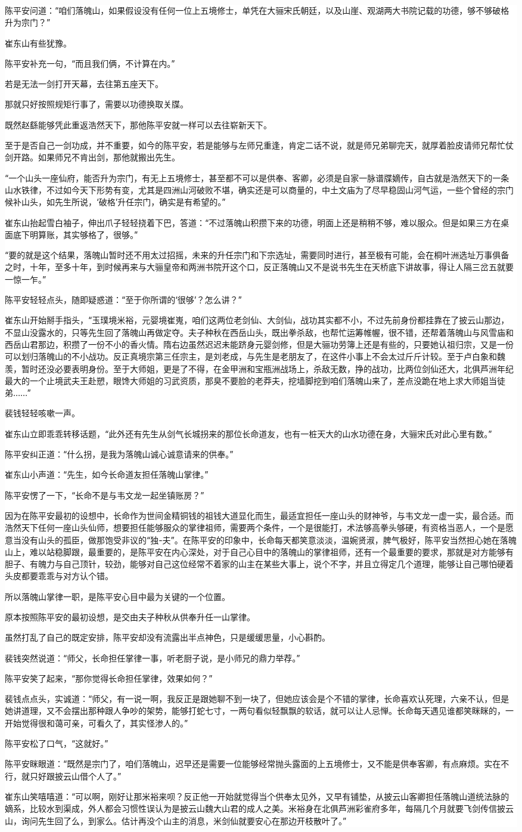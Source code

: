    陈平安问道：“咱们落魄山，如果假设没有任何一位上五境修士，单凭在大骊宋氏朝廷，以及山崖、观湖两大书院记载的功德，够不够破格升为宗门？”

   崔东山有些犹豫。

   陈平安补充一句，“而且我们俩，不计算在内。”

   若是无法一剑打开天幕，去往第五座天下。

   那就只好按照规矩行事了，需要以功德换取关牒。

   既然赵繇能够凭此重返浩然天下，那他陈平安就一样可以去往崭新天下。

   至于是否自己一剑功成，并不重要，如今的陈平安，若是能够与左师兄重逢，肯定二话不说，就是师兄弟聊完天，就厚着脸皮请师兄帮忙仗剑开路。如果师兄不肯出剑，那他就搬出先生。

   “一个山头一座仙府，能否升为宗门，有无上五境修士，甚至都不可以是供奉、客卿，必须是自家一脉谱牒嫡传，自古就是浩然天下的一条山水铁律，不过如今天下形势有变，尤其是四洲山河破败不堪，确实还是可以商量的，中土文庙为了尽早稳固山河气运，一些个曾经的宗门候补山头，如先生所说，‘破格’升任宗门，确实是有希望的。”

   崔东山抬起雪白袖子，伸出爪子轻轻挠着下巴，答道：“不过落魄山积攒下来的功德，明面上还是稍稍不够，难以服众。但是如果三方在桌面底下明算账，其实够格了，很够。”

   “要的就是这个结果，落魄山暂时还不用太过招摇，未来的升任宗门和下宗选址，需要同时进行，甚至极有可能，会在桐叶洲选址万事俱备之时，十年，至多十年，到时候再来与大骊皇帝和两洲书院开这个口，反正落魄山又不是说书先生在天桥底下讲故事，得让人隔三岔五就要一惊一乍。”

   陈平安轻轻点头，随即疑惑道：“至于你所谓的‘很够’？怎么讲？”

   崔东山开始掰手指头，“玉璞境米裕，元婴境崔嵬，咱们这两位老剑仙、大剑仙，战功其实都不小，不过先前身份都挂靠在了披云山那边，不显山没露水的，只等先生回了落魄山再做定夺。夫子种秋在西岳山头，既出拳杀敌，也帮忙运筹帷幄，很不错，还帮着落魄山与风雪庙和西岳山君那边，积攒了一份不小的香火情。隋右边虽然迟迟未能跻身元婴剑修，但是大骊功劳簿上还是有些的，只要她认祖归宗，又是一份可以划归落魄山的不小战功。反正真境宗第三任宗主，是刘老成，与先生是老朋友了，在这件小事上不会太过斤斤计较。至于卢白象和魏羡，暂时还没必要表明身份。至于大师姐，更是了不得，在金甲洲和宝瓶洲战场上，杀敌无数，挣的战功，比两位剑仙还大，北俱芦洲年纪最大的一个止境武夫王赴愬，眼馋大师姐的习武资质，那臭不要脸的老莽夫，挖墙脚挖到咱们落魄山来了，差点没跪在地上求大师姐当徒弟……”

   裴钱轻轻咳嗽一声。

   崔东山立即乖乖转移话题，“此外还有先生从剑气长城拐来的那位长命道友，也有一桩天大的山水功德在身，大骊宋氏对此心里有数。”

   陈平安纠正道：“什么拐，是我为落魄山诚心诚意请来的供奉。”

   崔东山小声道：“先生，如今长命道友担任落魄山掌律。”

   陈平安愣了一下，“长命不是与韦文龙一起坐镇账房？”

   因为在陈平安最初的设想中，长命作为世间金精铜钱的祖钱大道显化而生，最适宜担任一座山头的财神爷，与韦文龙一虚一实，最合适。而浩然天下任何一座山头仙师，想要担任能够服众的掌律祖师，需要两个条件，一个是很能打，术法够高拳头够硬，有资格当恶人，一个是愿意当没有山头的孤臣，做那饱受非议的“独-夫”。在陈平安的印象中，长命每天都笑意淡淡，温婉贤淑，脾气极好，陈平安当然担心她在落魄山上，难以站稳脚跟，最重要的，是陈平安在内心深处，对于自己心目中的落魄山的掌律祖师，还有一个最重要的要求，那就是对方能够有胆子、有魄力与自己顶针，较劲，能够对自己这位经常不着家的山主在某些大事上，说个不字，并且立得定几个道理，能够让自己哪怕硬着头皮都要乖乖与对方认个错。

   所以落魄山掌律一职，是陈平安心目中最为关键的一个位置。

   原本按照陈平安的最初设想，是交由夫子种秋从供奉升任一山掌律。

   虽然打乱了自己的既定安排，陈平安却没有流露出半点神色，只是缓缓思量，小心斟酌。

   裴钱突然说道：“师父，长命担任掌律一事，听老厨子说，是小师兄的鼎力举荐。”

   陈平安笑了起来，“那你觉得长命担任掌律，效果如何？”

   裴钱点点头，实诚道：“师父，有一说一啊，我反正是跟她聊不到一块了，但她应该会是个不错的掌律，长命喜欢认死理，六亲不认，但是她讲道理，又不会摆出那种跟人争吵的架势，能够打蛇七寸，一两句看似轻飘飘的软话，就可以让人忌惮。长命每天遇见谁都笑眯眯的，一开始觉得很和蔼可亲，可看久了，其实怪渗人的。”

   陈平安松了口气，“这就好。”

   陈平安眯眼道：“既然是宗门了，咱们落魄山，迟早还是需要一位能够经常抛头露面的上五境修士，又不能是供奉客卿，有点麻烦。实在不行，就只好跟披云山借个人了。”

   崔东山笑嘻嘻道：“可以啊，刚好让那米裕来呗？反正他一开始就觉得当个供奉太见外，又早有铺垫，从披云山客卿担任落魄山道统法脉的嫡系，比较水到渠成，外人都会习惯性误认为是披云山魏大山君的成人之美。米裕身在北俱芦洲彩雀府多年，每隔几个月就要飞剑传信披云山，询问先生回了么，到家么。估计再没个山主的消息，米剑仙就要安心在那边开枝散叶了。”
